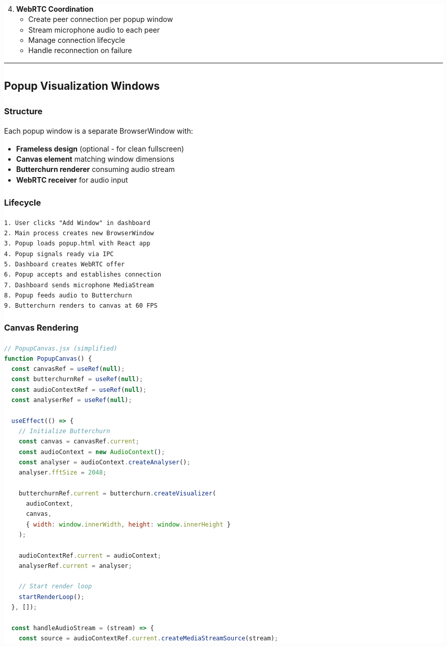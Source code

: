 4. **WebRTC Coordination**
   - Create peer connection per popup window
   - Stream microphone audio to each peer
   - Manage connection lifecycle
   - Handle reconnection on failure

---

## Popup Visualization Windows

### Structure

Each popup window is a separate BrowserWindow with:
- **Frameless design** (optional - for clean fullscreen)
- **Canvas element** matching window dimensions
- **Butterchurn renderer** consuming audio stream
- **WebRTC receiver** for audio input

### Lifecycle

```
1. User clicks "Add Window" in dashboard
2. Main process creates new BrowserWindow
3. Popup loads popup.html with React app
4. Popup signals ready via IPC
5. Dashboard creates WebRTC offer
6. Popup accepts and establishes connection
7. Dashboard sends microphone MediaStream
8. Popup feeds audio to Butterchurn
9. Butterchurn renders to canvas at 60 FPS
```

### Canvas Rendering

```javascript
// PopupCanvas.jsx (simplified)
function PopupCanvas() {
  const canvasRef = useRef(null);
  const butterchurnRef = useRef(null);
  const audioContextRef = useRef(null);
  const analyserRef = useRef(null);

  useEffect(() => {
    // Initialize Butterchurn
    const canvas = canvasRef.current;
    const audioContext = new AudioContext();
    const analyser = audioContext.createAnalyser();
    analyser.fftSize = 2048;

    butterchurnRef.current = butterchurn.createVisualizer(
      audioContext,
      canvas,
      { width: window.innerWidth, height: window.innerHeight }
    );

    audioContextRef.current = audioContext;
    analyserRef.current = analyser;

    // Start render loop
    startRenderLoop();
  }, []);

  const handleAudioStream = (stream) => {
    const source = audioContextRef.current.createMediaStreamSource(stream);
```